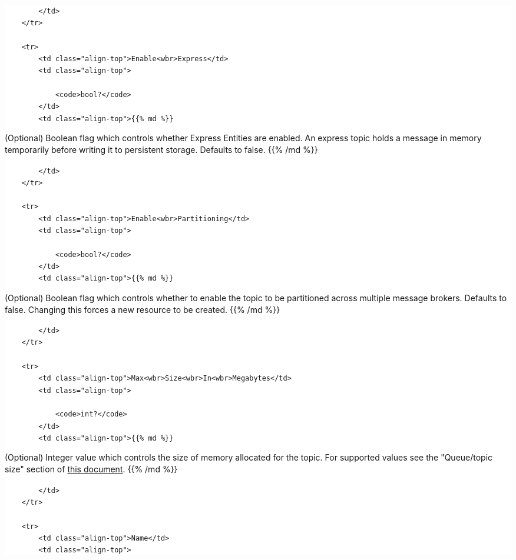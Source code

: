             </td>
        </tr>
    
        <tr>
            <td class="align-top">Enable<wbr>Express</td>
            <td class="align-top">
                
                <code>bool?</code>
            </td>
            <td class="align-top">{{% md %}} 
 (Optional)
Boolean flag which controls whether Express Entities
are enabled. An express topic holds a message in memory temporarily before writing
it to persistent storage. Defaults to false.
 {{% /md %}}

            
            </td>
        </tr>
    
        <tr>
            <td class="align-top">Enable<wbr>Partitioning</td>
            <td class="align-top">
                
                <code>bool?</code>
            </td>
            <td class="align-top">{{% md %}} 
 (Optional)
Boolean flag which controls whether to enable
the topic to be partitioned across multiple message brokers. Defaults to false.
Changing this forces a new resource to be created.
 {{% /md %}}

            
            </td>
        </tr>
    
        <tr>
            <td class="align-top">Max<wbr>Size<wbr>In<wbr>Megabytes</td>
            <td class="align-top">
                
                <code>int?</code>
            </td>
            <td class="align-top">{{% md %}} 
 (Optional)
Integer value which controls the size of
memory allocated for the topic. For supported values see the &#34;Queue/topic size&#34;
section of [this document](https://docs.microsoft.com/en-us/azure/service-bus-messaging/service-bus-quotas).
 {{% /md %}}

            
            </td>
        </tr>
    
        <tr>
            <td class="align-top">Name</td>
            <td class="align-top">
                